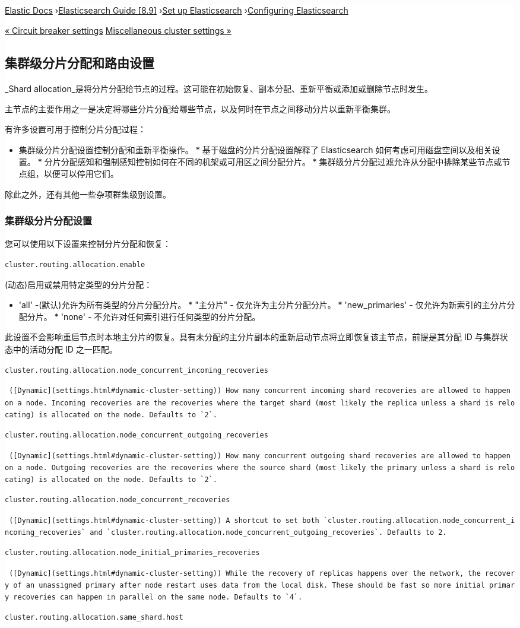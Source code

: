 

[Elastic Docs](/guide/) ›[Elasticsearch Guide [8.9]](index.md) ›[Set up
Elasticsearch](setup.md) ›[Configuring Elasticsearch](settings.md)

[« Circuit breaker settings](circuit-breaker.md) [Miscellaneous cluster
settings »](misc-cluster-settings.md)

## 集群级分片分配和路由设置

_Shard allocation_是将分片分配给节点的过程。这可能在初始恢复、副本分配、重新平衡或添加或删除节点时发生。

主节点的主要作用之一是决定将哪些分片分配给哪些节点，以及何时在节点之间移动分片以重新平衡集群。

有许多设置可用于控制分片分配过程：

* 集群级分片分配设置控制分配和重新平衡操作。  * 基于磁盘的分片分配设置解释了 Elasticsearch 如何考虑可用磁盘空间以及相关设置。  * 分片分配感知和强制感知控制如何在不同的机架或可用区之间分配分片。  * 集群级分片分配过滤允许从分配中排除某些节点或节点组，以便可以停用它们。

除此之外，还有其他一些杂项群集级别设置。

### 集群级分片分配设置

您可以使用以下设置来控制分片分配和恢复：

`cluster.routing.allocation.enable`

    

(动态)启用或禁用特定类型的分片分配：

* 'all' \-(默认)允许为所有类型的分片分配分片。  * "主分片" \- 仅允许为主分片分配分片。  * 'new_primaries' \- 仅允许为新索引的主分片分配分片。  * 'none' \- 不允许对任何索引进行任何类型的分片分配。

此设置不会影响重启节点时本地主分片的恢复。具有未分配的主分片副本的重新启动节点将立即恢复该主节点，前提是其分配 ID 与集群状态中的活动分配 ID 之一匹配。

`cluster.routing.allocation.node_concurrent_incoming_recoveries`

     ([Dynamic](settings.html#dynamic-cluster-setting)) How many concurrent incoming shard recoveries are allowed to happen on a node. Incoming recoveries are the recoveries where the target shard (most likely the replica unless a shard is relocating) is allocated on the node. Defaults to `2`. 
`cluster.routing.allocation.node_concurrent_outgoing_recoveries`

     ([Dynamic](settings.html#dynamic-cluster-setting)) How many concurrent outgoing shard recoveries are allowed to happen on a node. Outgoing recoveries are the recoveries where the source shard (most likely the primary unless a shard is relocating) is allocated on the node. Defaults to `2`. 
`cluster.routing.allocation.node_concurrent_recoveries`

     ([Dynamic](settings.html#dynamic-cluster-setting)) A shortcut to set both `cluster.routing.allocation.node_concurrent_incoming_recoveries` and `cluster.routing.allocation.node_concurrent_outgoing_recoveries`. Defaults to 2. 
`cluster.routing.allocation.node_initial_primaries_recoveries`

     ([Dynamic](settings.html#dynamic-cluster-setting)) While the recovery of replicas happens over the network, the recovery of an unassigned primary after node restart uses data from the local disk. These should be fast so more initial primary recoveries can happen in parallel on the same node. Defaults to `4`. 

`cluster.routing.allocation.same_shard.host`

